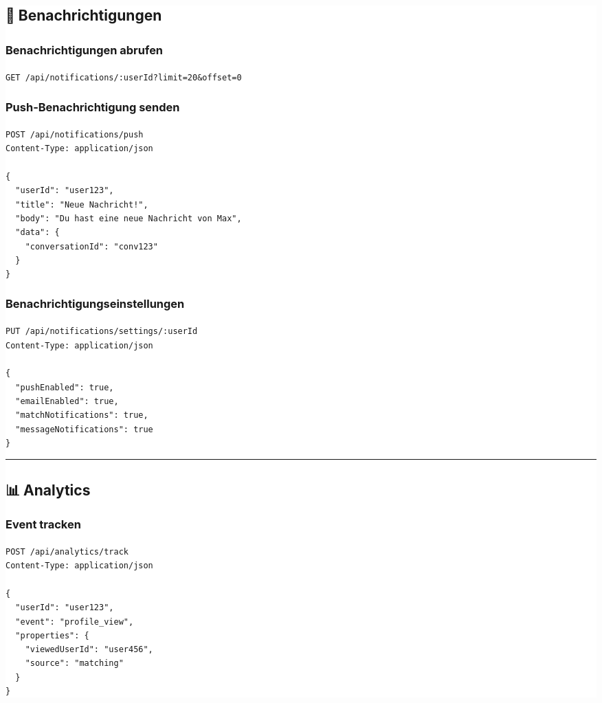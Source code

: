 
## 🔔 Benachrichtigungen

### Benachrichtigungen abrufen
```http
GET /api/notifications/:userId?limit=20&offset=0
```

### Push-Benachrichtigung senden
```http
POST /api/notifications/push
Content-Type: application/json

{
  "userId": "user123",
  "title": "Neue Nachricht!",
  "body": "Du hast eine neue Nachricht von Max",
  "data": {
    "conversationId": "conv123"
  }
}
```

### Benachrichtigungseinstellungen
```http
PUT /api/notifications/settings/:userId
Content-Type: application/json

{
  "pushEnabled": true,
  "emailEnabled": true,
  "matchNotifications": true,
  "messageNotifications": true
}
```

---

## 📊 Analytics

### Event tracken
```http
POST /api/analytics/track
Content-Type: application/json

{
  "userId": "user123",
  "event": "profile_view",
  "properties": {
    "viewedUserId": "user456",
    "source": "matching"
  }
}
```

